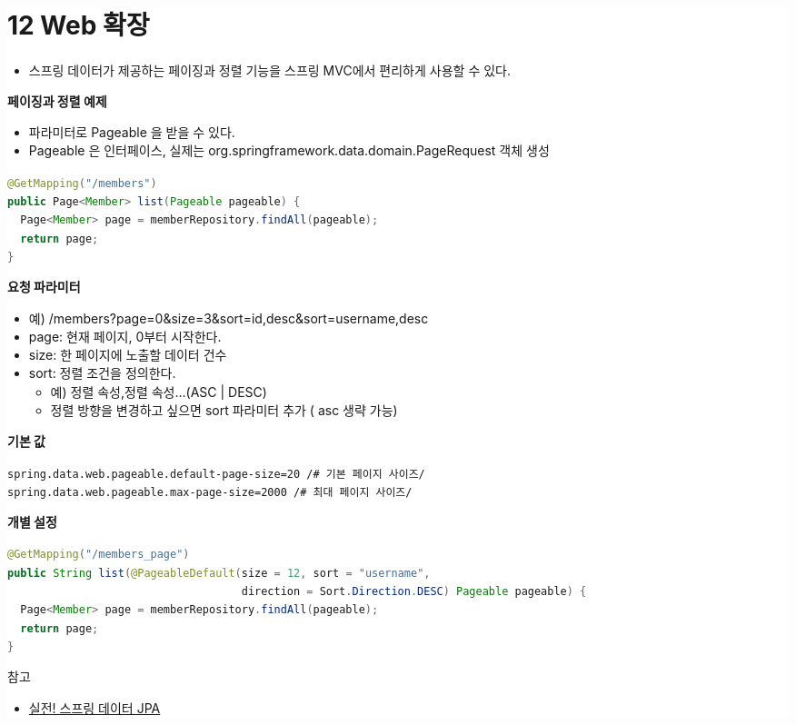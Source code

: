 

# 12 Web 확장

* 스프링 데이터가 제공하는 페이징과 정렬 기능을 스프링 MVC에서 편리하게 사용할 수 있다.



**페이징과 정렬 예제**

* 파라미터로 Pageable 을 받을 수 있다.
* Pageable 은 인터페이스, 실제는 org.springframework.data.domain.PageRequest 객체 생성

```java
@GetMapping("/members")
public Page<Member> list(Pageable pageable) {
  Page<Member> page = memberRepository.findAll(pageable);
  return page;
}

```



**요청 파라미터**

* 예) /members?page=0&size=3&sort=id,desc&sort=username,desc
* page: 현재 페이지, 0부터 시작한다.
* size: 한 페이지에 노출할 데이터 건수
* sort: 정렬 조건을 정의한다.
  * 예) 정렬 속성,정렬 속성...(ASC | DESC)
  * 정렬 방향을 변경하고 싶으면 sort 파라미터 추가 ( asc 생략 가능)



**기본 값**

```properties
spring.data.web.pageable.default-page-size=20 /# 기본 페이지 사이즈/ 
spring.data.web.pageable.max-page-size=2000 /# 최대 페이지 사이즈/
```



**개별 설정**

```java
@GetMapping("/members_page")
public String list(@PageableDefault(size = 12, sort = "username",
                                    direction = Sort.Direction.DESC) Pageable pageable) {
  Page<Member> page = memberRepository.findAll(pageable);
  return page;
}
```



참고

* [실전! 스프링 데이터 JPA](https://www.inflearn.com/course/%EC%8A%A4%ED%94%84%EB%A7%81-%EB%8D%B0%EC%9D%B4%ED%84%B0-JPA-%EC%8B%A4%EC%A0%84/dashboard)
